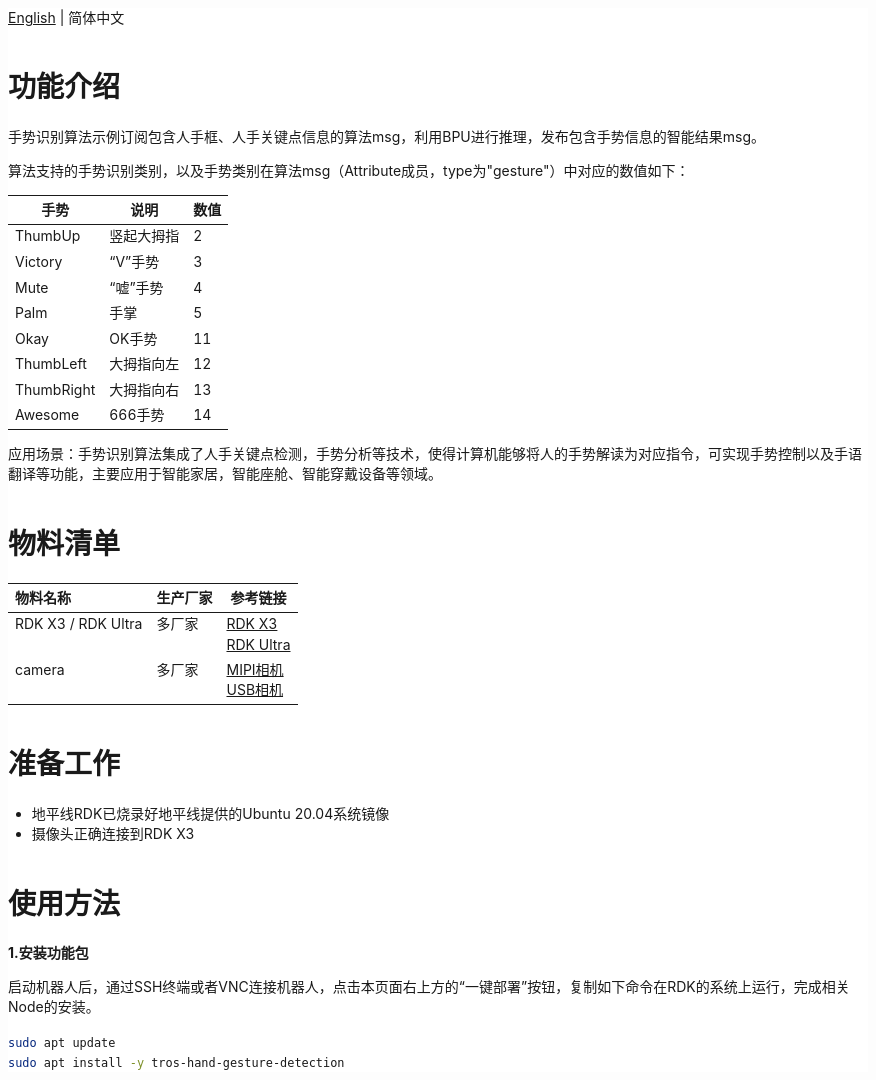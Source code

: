 [English](./README.md) | 简体中文

# 功能介绍

手势识别算法示例订阅包含人手框、人手关键点信息的算法msg，利用BPU进行推理，发布包含手势信息的智能结果msg。

算法支持的手势识别类别，以及手势类别在算法msg（Attribute成员，type为"gesture"）中对应的数值如下：

| 手势       | 说明 | 数值 |
| ---------- | ---------- | ---------- |
| ThumbUp    | 竖起大拇指 | 2 |
| Victory    | “V”手势    | 3 |
| Mute       | “嘘”手势   | 4 |
| Palm       | 手掌       | 5 |
| Okay       | OK手势     | 11 |
| ThumbLeft  | 大拇指向左 | 12 |
| ThumbRight | 大拇指向右 | 13 |
| Awesome    | 666手势    | 14 |


应用场景：手势识别算法集成了人手关键点检测，手势分析等技术，使得计算机能够将人的手势解读为对应指令，可实现手势控制以及手语翻译等功能，主要应用于智能家居，智能座舱、智能穿戴设备等领域。

# 物料清单

| 物料名称            | 生产厂家 | 参考链接                                                     |
| :------------------ | -------- | ------------------------------------------------------------ |
| RDK X3 / RDK Ultra  | 多厂家 | [RDK X3](https://developer.horizon.cc/rdkx3)<br>[RDK Ultra](https://developer.horizon.cc/rdkultra) |
| camera              | 多厂家 | [MIPI相机](https://developer.horizon.cc/nodehubdetail/168958376283445781)<br>[USB相机](https://developer.horizon.cc/nodehubdetail/168958376283445777)|


# 准备工作

- 地平线RDK已烧录好地平线提供的Ubuntu 20.04系统镜像
- 摄像头正确连接到RDK X3

# 使用方法

**1.安装功能包**

启动机器人后，通过SSH终端或者VNC连接机器人，点击本页面右上方的“一键部署”按钮，复制如下命令在RDK的系统上运行，完成相关Node的安装。

```bash
sudo apt update
sudo apt install -y tros-hand-gesture-detection
```
